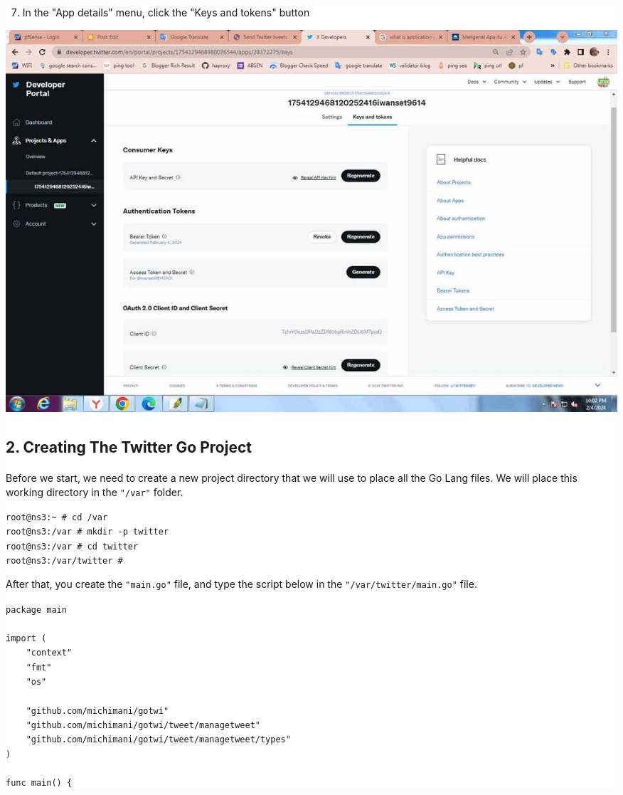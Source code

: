 


7. In the "App details" menu, click the "Keys and tokens" button


![oct-25-40](/img/oct-25-40.jpg)




## 2. Creating The Twitter Go Project

Before we start, we need to create a new project directory that we will use to place all the Go Lang files. We will place this working directory in the `"/var"` folder.

```
root@ns3:~ # cd /var
root@ns3:/var # mkdir -p twitter
root@ns3:/var # cd twitter
root@ns3:/var/twitter #
```

After that, you create the `"main.go"` file, and type the script below in the `"/var/twitter/main.go"` file.


```
package main

import (
	"context"
	"fmt"
	"os"

	"github.com/michimani/gotwi"
	"github.com/michimani/gotwi/tweet/managetweet"
	"github.com/michimani/gotwi/tweet/managetweet/types"
)

func main() {

```